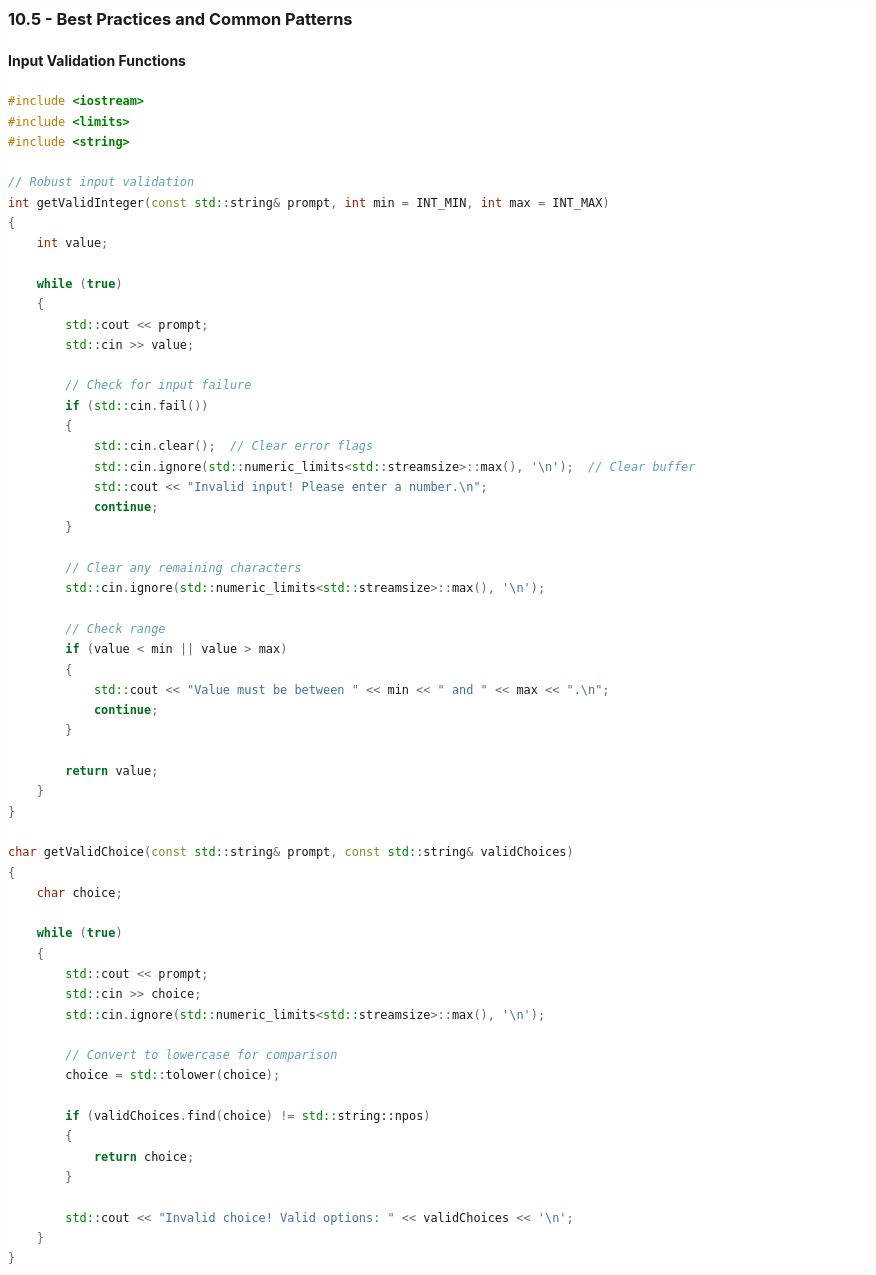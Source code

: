 ### 10.5 - Best Practices and Common Patterns

#### Input Validation Functions

```cpp
#include <iostream>
#include <limits>
#include <string>

// Robust input validation
int getValidInteger(const std::string& prompt, int min = INT_MIN, int max = INT_MAX) 
{
    int value;
    
    while (true) 
    {
        std::cout << prompt;
        std::cin >> value;
        
        // Check for input failure
        if (std::cin.fail()) 
        {
            std::cin.clear();  // Clear error flags
            std::cin.ignore(std::numeric_limits<std::streamsize>::max(), '\n');  // Clear buffer
            std::cout << "Invalid input! Please enter a number.\n";
            continue;
        }
        
        // Clear any remaining characters
        std::cin.ignore(std::numeric_limits<std::streamsize>::max(), '\n');
        
        // Check range
        if (value < min || value > max) 
        {
            std::cout << "Value must be between " << min << " and " << max << ".\n";
            continue;
        }
        
        return value;
    }
}

char getValidChoice(const std::string& prompt, const std::string& validChoices) 
{
    char choice;
    
    while (true) 
    {
        std::cout << prompt;
        std::cin >> choice;
        std::cin.ignore(std::numeric_limits<std::streamsize>::max(), '\n');
        
        // Convert to lowercase for comparison
        choice = std::tolower(choice);
        
        if (validChoices.find(choice) != std::string::npos) 
        {
            return choice;
        }
        
        std::cout << "Invalid choice! Valid options: " << validChoices << '\n';
    }
}

```